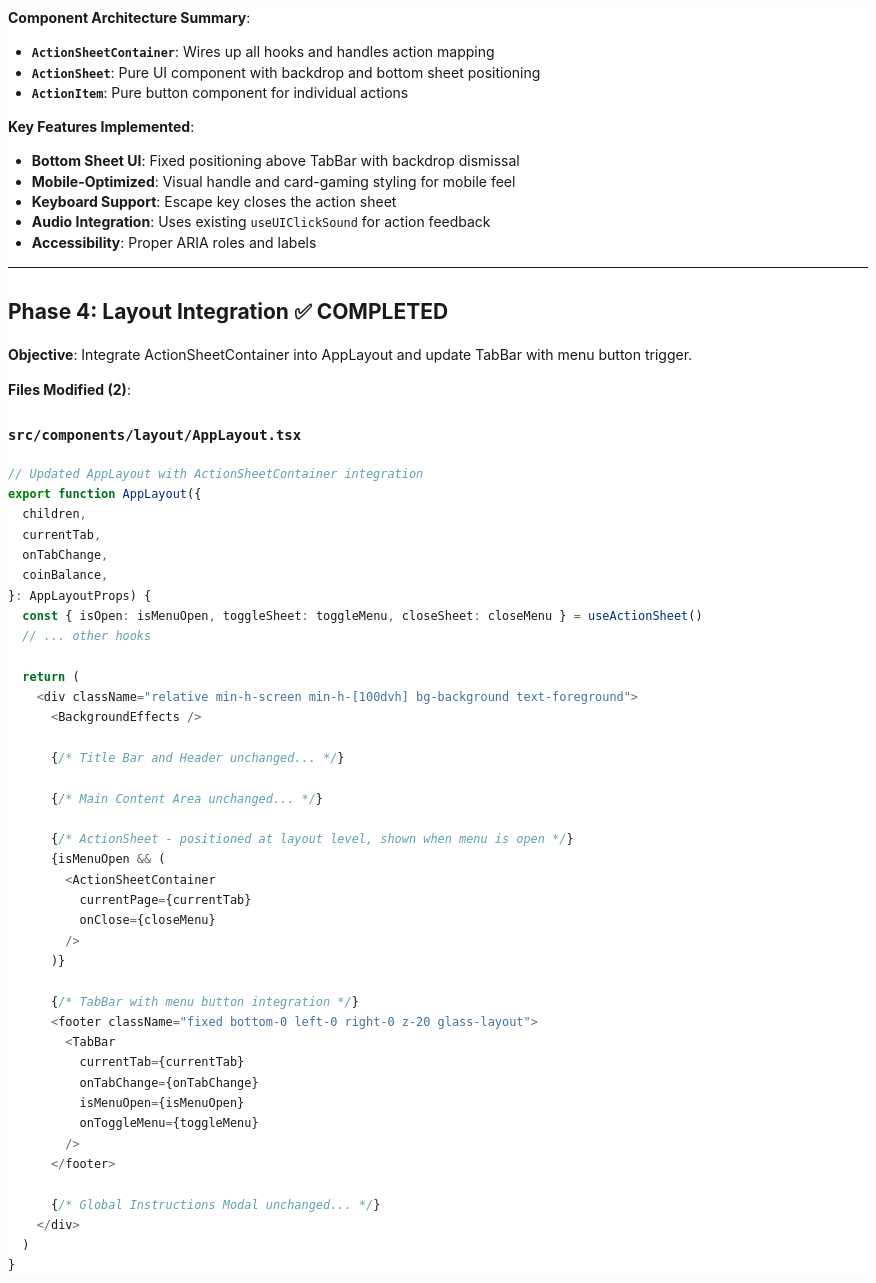 **Component Architecture Summary**:
- **`ActionSheetContainer`**: Wires up all hooks and handles action mapping
- **`ActionSheet`**: Pure UI component with backdrop and bottom sheet positioning
- **`ActionItem`**: Pure button component for individual actions

**Key Features Implemented**:
- **Bottom Sheet UI**: Fixed positioning above TabBar with backdrop dismissal
- **Mobile-Optimized**: Visual handle and card-gaming styling for mobile feel
- **Keyboard Support**: Escape key closes the action sheet
- **Audio Integration**: Uses existing `useUIClickSound` for action feedback
- **Accessibility**: Proper ARIA roles and labels

---

## Phase 4: Layout Integration ✅ COMPLETED

**Objective**: Integrate ActionSheetContainer into AppLayout and update TabBar with menu button trigger.

**Files Modified (2)**:

### `src/components/layout/AppLayout.tsx`
```typescript
// Updated AppLayout with ActionSheetContainer integration
export function AppLayout({
  children,
  currentTab,
  onTabChange,
  coinBalance,
}: AppLayoutProps) {
  const { isOpen: isMenuOpen, toggleSheet: toggleMenu, closeSheet: closeMenu } = useActionSheet()
  // ... other hooks

  return (
    <div className="relative min-h-screen min-h-[100dvh] bg-background text-foreground">
      <BackgroundEffects />

      {/* Title Bar and Header unchanged... */}
      
      {/* Main Content Area unchanged... */}

      {/* ActionSheet - positioned at layout level, shown when menu is open */}
      {isMenuOpen && (
        <ActionSheetContainer 
          currentPage={currentTab}
          onClose={closeMenu}
        />
      )}

      {/* TabBar with menu button integration */}
      <footer className="fixed bottom-0 left-0 right-0 z-20 glass-layout">
        <TabBar 
          currentTab={currentTab} 
          onTabChange={onTabChange}
          isMenuOpen={isMenuOpen}
          onToggleMenu={toggleMenu}
        />
      </footer>

      {/* Global Instructions Modal unchanged... */}
    </div>
  )
}
```
